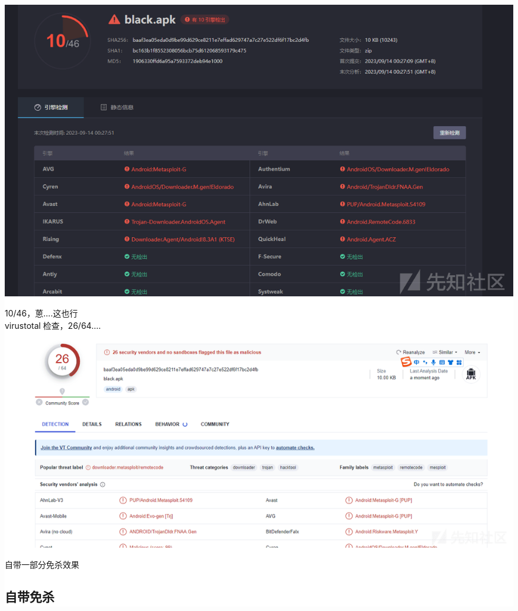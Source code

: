 [![](assets/1701606948-b02e76496a1259339dcf1b2fbe8ef5f4.png)](https://xzfile.aliyuncs.com/media/upload/picture/20231009102021-65cbbd48-664a-1.png)  
  
10/46，蒽....这也行  
virustotal 检查，26/64....  
  
[![](assets/1701606948-7f3e3c99d780be992cdc6b73d26716c5.png)](https://xzfile.aliyuncs.com/media/upload/picture/20231009102034-6d8ea2fc-664a-1.png)  
  
自带一部分免杀效果

## 自带免杀
